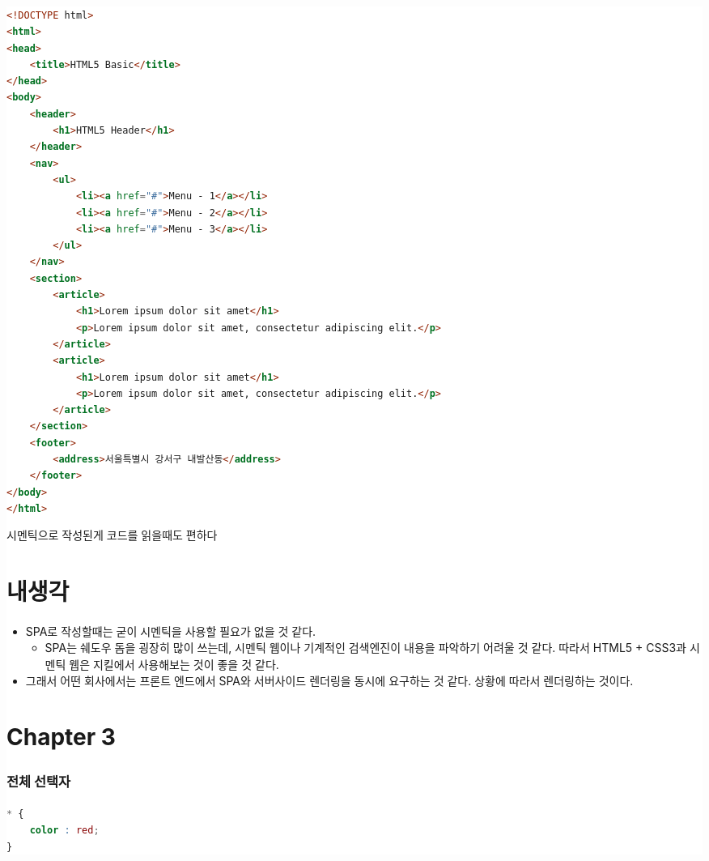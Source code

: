 ```html
<!DOCTYPE html>
<html>
<head>
    <title>HTML5 Basic</title>
</head>
<body>
    <header>
        <h1>HTML5 Header</h1>
    </header>
    <nav>
        <ul>
            <li><a href="#">Menu - 1</a></li>
            <li><a href="#">Menu - 2</a></li>
            <li><a href="#">Menu - 3</a></li>
        </ul>
    </nav>
    <section>
        <article>
            <h1>Lorem ipsum dolor sit amet</h1>
            <p>Lorem ipsum dolor sit amet, consectetur adipiscing elit.</p>
        </article>
        <article>
            <h1>Lorem ipsum dolor sit amet</h1>
            <p>Lorem ipsum dolor sit amet, consectetur adipiscing elit.</p>
        </article>
    </section>
    <footer>
        <address>서울특별시 강서구 내발산동</address>
    </footer>
</body>
</html>
```

시멘틱으로 작성된게 코드를 읽을때도 편하다


# 내생각
* SPA로 작성할때는 굳이 시멘틱을 사용할 필요가 없을 것 같다.
    * SPA는 쉐도우 돔을 굉장히 많이 쓰는데, 시멘틱 웹이나 기계적인 검색엔진이 내용을 파악하기 어려울 것 같다. 따라서 HTML5 + CSS3과 시멘틱 웹은 지킬에서 사용해보는 것이 좋을 것 같다. 
* 그래서 어떤 회사에서는 프론트 엔드에서 SPA와 서버사이드 렌더링을 동시에 요구하는 것 같다. 상황에 따라서 렌더링하는 것이다.

# Chapter 3
### 전체 선택자

```css
* {
    color : red;
}
```
